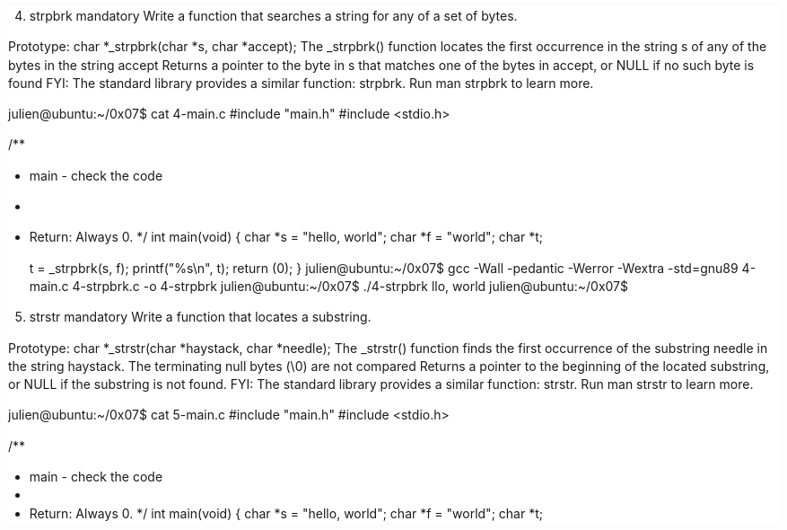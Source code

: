 

4. strpbrk
mandatory
Write a function that searches a string for any of a set of bytes.

Prototype: char *_strpbrk(char *s, char *accept);
The _strpbrk() function locates the first occurrence in the string s of any of the bytes in the string accept
Returns a pointer to the byte in s that matches one of the bytes in accept, or NULL if no such byte is found
FYI: The standard library provides a similar function: strpbrk. Run man strpbrk to learn more.

julien@ubuntu:~/0x07$ cat 4-main.c
#include "main.h"
#include <stdio.h>

/**
 * main - check the code
 *
 * Return: Always 0.
 */
int main(void)
{
    char *s = "hello, world";
    char *f = "world";
    char *t;

    t = _strpbrk(s, f);
    printf("%s\n", t);
    return (0);
}
julien@ubuntu:~/0x07$ gcc -Wall -pedantic -Werror -Wextra -std=gnu89 4-main.c 4-strpbrk.c -o 4-strpbrk
julien@ubuntu:~/0x07$ ./4-strpbrk 
llo, world
julien@ubuntu:~/0x07$ 



5. strstr
mandatory
Write a function that locates a substring.

Prototype: char *_strstr(char *haystack, char *needle);
The _strstr() function finds the first occurrence of the substring needle in the string haystack. The terminating null bytes (\0) are not compared
Returns a pointer to the beginning of the located substring, or NULL if the substring is not found.
FYI: The standard library provides a similar function: strstr. Run man strstr to learn more.

julien@ubuntu:~/0x07$ cat 5-main.c
#include "main.h"
#include <stdio.h>

/**
 * main - check the code
 *
 * Return: Always 0.
 */
int main(void)
{
    char *s = "hello, world";
    char *f = "world";
    char *t;
